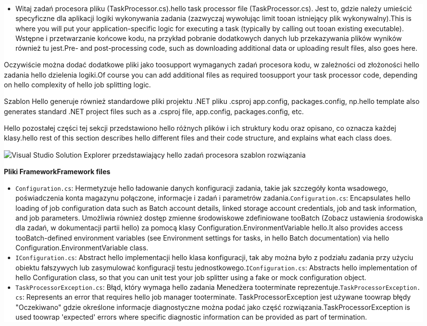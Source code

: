 * <span data-ttu-id="f04a8-276">Witaj zadań procesora pliku (TaskProcessor.cs).</span><span class="sxs-lookup"><span data-stu-id="f04a8-276">hello task processor file (TaskProcessor.cs).</span></span> <span data-ttu-id="f04a8-277">Jest to, gdzie należy umieścić specyficzne dla aplikacji logiki wykonywania zadania (zazwyczaj wywołując limit tooan istniejący plik wykonywalny).</span><span class="sxs-lookup"><span data-stu-id="f04a8-277">This is where you will put your application-specific logic for executing a task (typically by calling out tooan existing executable).</span></span> <span data-ttu-id="f04a8-278">Wstępne i przetwarzanie końcowe kodu, na przykład pobranie dodatkowych danych lub przekazywania plików wyników również tu jest.</span><span class="sxs-lookup"><span data-stu-id="f04a8-278">Pre- and post-processing code, such as downloading additional data or uploading result files, also goes here.</span></span>

<span data-ttu-id="f04a8-279">Oczywiście można dodać dodatkowe pliki jako toosupport wymaganych zadań procesora kodu, w zależności od złożoności hello zadania hello dzielenia logiki.</span><span class="sxs-lookup"><span data-stu-id="f04a8-279">Of course you can add additional files as required toosupport your task processor code, depending on hello complexity of hello job splitting logic.</span></span>

<span data-ttu-id="f04a8-280">Szablon Hello generuje również standardowe pliki projektu .NET pliku .csproj app.config, packages.config, np.</span><span class="sxs-lookup"><span data-stu-id="f04a8-280">hello template also generates standard .NET project files such as a .csproj file, app.config, packages.config, etc.</span></span>

<span data-ttu-id="f04a8-281">Hello pozostałej części tej sekcji przedstawiono hello różnych plików i ich struktury kodu oraz opisano, co oznacza każdej klasy.</span><span class="sxs-lookup"><span data-stu-id="f04a8-281">hello rest of this section describes hello different files and their code structure, and explains what each class does.</span></span>

![Visual Studio Solution Explorer przedstawiający hello zadań procesora szablon rozwiązania][solution_explorer02]

<span data-ttu-id="f04a8-283">**Pliki Framework**</span><span class="sxs-lookup"><span data-stu-id="f04a8-283">**Framework files**</span></span>

* <span data-ttu-id="f04a8-284">`Configuration.cs`: Hermetyzuje hello ładowanie danych konfiguracji zadania, takie jak szczegóły konta wsadowego, poświadczenia konta magazynu połączone, informacje i zadań i parametrów zadania.</span><span class="sxs-lookup"><span data-stu-id="f04a8-284">`Configuration.cs`: Encapsulates hello loading of job configuration data such as Batch account details, linked storage account credentials, job and task information, and job parameters.</span></span> <span data-ttu-id="f04a8-285">Umożliwia również dostęp zmienne środowiskowe zdefiniowane tooBatch (Zobacz ustawienia środowiska dla zadań, w dokumentacji partii hello) za pomocą klasy Configuration.EnvironmentVariable hello.</span><span class="sxs-lookup"><span data-stu-id="f04a8-285">It also provides access tooBatch-defined environment variables (see Environment settings for tasks, in hello Batch documentation) via hello Configuration.EnvironmentVariable class.</span></span>
* <span data-ttu-id="f04a8-286">`IConfiguration.cs`: Abstract hello implementacji hello klasa konfiguracji, tak aby można było z podziału zadania przy użyciu obiektu fałszywych lub zasymulować konfiguracji testu jednostkowego.</span><span class="sxs-lookup"><span data-stu-id="f04a8-286">`IConfiguration.cs`: Abstracts hello implementation of hello Configuration class, so that you can unit test your job splitter using a fake or mock configuration object.</span></span>
* <span data-ttu-id="f04a8-287">`TaskProcessorException.cs`: Błąd, który wymaga hello zadania Menedżera tooterminate reprezentuje.</span><span class="sxs-lookup"><span data-stu-id="f04a8-287">`TaskProcessorException.cs`: Represents an error that requires hello job manager tooterminate.</span></span> <span data-ttu-id="f04a8-288">TaskProcessorException jest używane toowrap błędy "Oczekiwano" gdzie określone informacje diagnostyczne można podać jako część rozwiązania.</span><span class="sxs-lookup"><span data-stu-id="f04a8-288">TaskProcessorException is used toowrap 'expected' errors where specific diagnostic information can be provided as part of termination.</span></span>


[forum]: https://social.msdn.microsoft.com/forums/azure/en-US/home?forum=azurebatch
[net_jobmanagertask]: https://msdn.microsoft.com/library/azure/microsoft.azure.batch.jobmanagertask.aspx
[github_samples]: https://github.com/Azure/azure-batch-samples
[nuget_package]: https://www.nuget.org/packages/Microsoft.Azure.Batch.Conventions.Files
[process_exitcode]: https://msdn.microsoft.com/library/system.diagnostics.process.exitcode.aspx
[vs_gallery]: https://visualstudiogallery.msdn.microsoft.com/
[vs_gallery_templates]: https://go.microsoft.com/fwlink/?linkid=820714
[vs_find_use_ext]: https://msdn.microsoft.com/library/dd293638.aspx
[diagram01]: ./media/batch-visual-studio-templates/diagram01.png
[solution_explorer01]: ./media/batch-visual-studio-templates/solution_explorer01.png
[solution_explorer02]: ./media/batch-visual-studio-templates/solution_explorer02.png